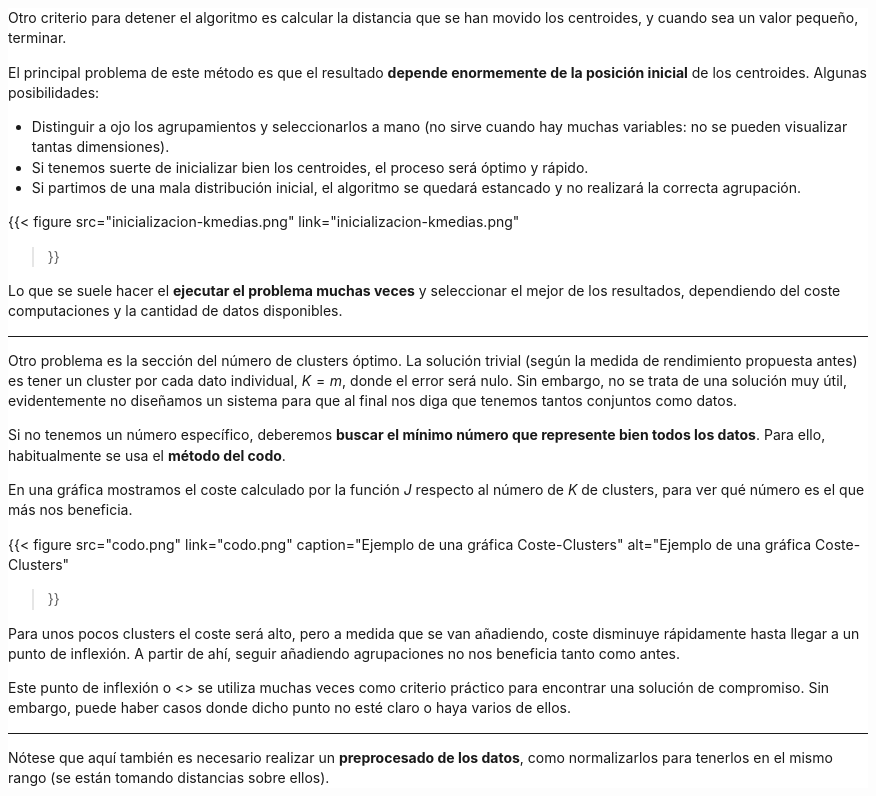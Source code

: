 Otro criterio para detener el algoritmo es calcular la distancia que se han
movido los centroides, y cuando sea un valor pequeño, terminar.

El principal problema de este método es que el resultado **depende enormemente
de la posición inicial** de los centroides. Algunas posibilidades:

-   Distinguir a ojo los agrupamientos y seleccionarlos a mano (no sirve cuando
    hay muchas variables: no se pueden visualizar tantas dimensiones).
-   Si tenemos suerte de inicializar bien los centroides, el proceso será óptimo
    y rápido.
-   Si partimos de una mala distribución inicial, el algoritmo se quedará
    estancado y no realizará la correcta agrupación.

{{<
    figure
    src="inicializacion-kmedias.png"
    link="inicializacion-kmedias.png"
>}}

Lo que se suele hacer el **ejecutar el problema muchas veces** y seleccionar el
mejor de los resultados, dependiendo del coste computaciones y la cantidad de
datos disponibles.

----

Otro problema es la sección del número de clusters óptimo. La solución trivial
(según la medida de rendimiento propuesta antes) es tener un cluster por cada
dato individual, $K = m$, donde el error será nulo. Sin embargo, no se trata de
una solución muy útil, evidentemente no diseñamos un sistema para que al final
nos diga que tenemos tantos conjuntos como datos.

Si no tenemos un número específico, deberemos **buscar el mínimo número que
represente bien todos los datos**. Para ello, habitualmente se usa el **método del
codo**.

En una gráfica mostramos el coste calculado por la función $J$ respecto al
número de $K$ de clusters, para ver qué número es el que más nos beneficia.

{{<
    figure
    src="codo.png"
    link="codo.png"
    caption="Ejemplo de una gráfica Coste-Clusters"
    alt="Ejemplo de una gráfica Coste-Clusters"
>}}

Para unos pocos clusters el coste será alto, pero a medida que se van añadiendo, 
coste disminuye rápidamente hasta llegar a un punto de inflexión. A partir de
ahí, seguir añadiendo agrupaciones no nos beneficia tanto como antes.

Este punto de inflexión o <<codo>> se utiliza muchas veces como criterio
práctico para encontrar una solución de compromiso. Sin embargo, puede haber
casos donde dicho punto no esté claro o haya varios de ellos.

----

Nótese que aquí también es necesario realizar un **preprocesado de los datos**,
como normalizarlos para tenerlos en el mismo rango (se están tomando distancias
sobre ellos).
